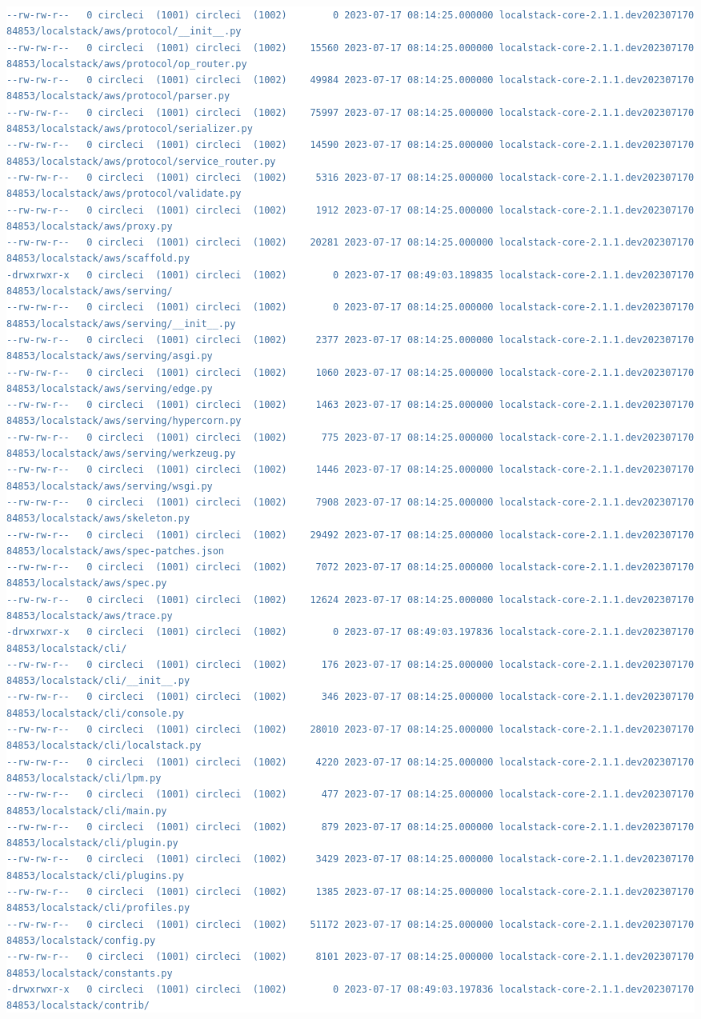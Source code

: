 ```diff
--rw-rw-r--   0 circleci  (1001) circleci  (1002)        0 2023-07-17 08:14:25.000000 localstack-core-2.1.1.dev20230717084853/localstack/aws/protocol/__init__.py
--rw-rw-r--   0 circleci  (1001) circleci  (1002)    15560 2023-07-17 08:14:25.000000 localstack-core-2.1.1.dev20230717084853/localstack/aws/protocol/op_router.py
--rw-rw-r--   0 circleci  (1001) circleci  (1002)    49984 2023-07-17 08:14:25.000000 localstack-core-2.1.1.dev20230717084853/localstack/aws/protocol/parser.py
--rw-rw-r--   0 circleci  (1001) circleci  (1002)    75997 2023-07-17 08:14:25.000000 localstack-core-2.1.1.dev20230717084853/localstack/aws/protocol/serializer.py
--rw-rw-r--   0 circleci  (1001) circleci  (1002)    14590 2023-07-17 08:14:25.000000 localstack-core-2.1.1.dev20230717084853/localstack/aws/protocol/service_router.py
--rw-rw-r--   0 circleci  (1001) circleci  (1002)     5316 2023-07-17 08:14:25.000000 localstack-core-2.1.1.dev20230717084853/localstack/aws/protocol/validate.py
--rw-rw-r--   0 circleci  (1001) circleci  (1002)     1912 2023-07-17 08:14:25.000000 localstack-core-2.1.1.dev20230717084853/localstack/aws/proxy.py
--rw-rw-r--   0 circleci  (1001) circleci  (1002)    20281 2023-07-17 08:14:25.000000 localstack-core-2.1.1.dev20230717084853/localstack/aws/scaffold.py
-drwxrwxr-x   0 circleci  (1001) circleci  (1002)        0 2023-07-17 08:49:03.189835 localstack-core-2.1.1.dev20230717084853/localstack/aws/serving/
--rw-rw-r--   0 circleci  (1001) circleci  (1002)        0 2023-07-17 08:14:25.000000 localstack-core-2.1.1.dev20230717084853/localstack/aws/serving/__init__.py
--rw-rw-r--   0 circleci  (1001) circleci  (1002)     2377 2023-07-17 08:14:25.000000 localstack-core-2.1.1.dev20230717084853/localstack/aws/serving/asgi.py
--rw-rw-r--   0 circleci  (1001) circleci  (1002)     1060 2023-07-17 08:14:25.000000 localstack-core-2.1.1.dev20230717084853/localstack/aws/serving/edge.py
--rw-rw-r--   0 circleci  (1001) circleci  (1002)     1463 2023-07-17 08:14:25.000000 localstack-core-2.1.1.dev20230717084853/localstack/aws/serving/hypercorn.py
--rw-rw-r--   0 circleci  (1001) circleci  (1002)      775 2023-07-17 08:14:25.000000 localstack-core-2.1.1.dev20230717084853/localstack/aws/serving/werkzeug.py
--rw-rw-r--   0 circleci  (1001) circleci  (1002)     1446 2023-07-17 08:14:25.000000 localstack-core-2.1.1.dev20230717084853/localstack/aws/serving/wsgi.py
--rw-rw-r--   0 circleci  (1001) circleci  (1002)     7908 2023-07-17 08:14:25.000000 localstack-core-2.1.1.dev20230717084853/localstack/aws/skeleton.py
--rw-rw-r--   0 circleci  (1001) circleci  (1002)    29492 2023-07-17 08:14:25.000000 localstack-core-2.1.1.dev20230717084853/localstack/aws/spec-patches.json
--rw-rw-r--   0 circleci  (1001) circleci  (1002)     7072 2023-07-17 08:14:25.000000 localstack-core-2.1.1.dev20230717084853/localstack/aws/spec.py
--rw-rw-r--   0 circleci  (1001) circleci  (1002)    12624 2023-07-17 08:14:25.000000 localstack-core-2.1.1.dev20230717084853/localstack/aws/trace.py
-drwxrwxr-x   0 circleci  (1001) circleci  (1002)        0 2023-07-17 08:49:03.197836 localstack-core-2.1.1.dev20230717084853/localstack/cli/
--rw-rw-r--   0 circleci  (1001) circleci  (1002)      176 2023-07-17 08:14:25.000000 localstack-core-2.1.1.dev20230717084853/localstack/cli/__init__.py
--rw-rw-r--   0 circleci  (1001) circleci  (1002)      346 2023-07-17 08:14:25.000000 localstack-core-2.1.1.dev20230717084853/localstack/cli/console.py
--rw-rw-r--   0 circleci  (1001) circleci  (1002)    28010 2023-07-17 08:14:25.000000 localstack-core-2.1.1.dev20230717084853/localstack/cli/localstack.py
--rw-rw-r--   0 circleci  (1001) circleci  (1002)     4220 2023-07-17 08:14:25.000000 localstack-core-2.1.1.dev20230717084853/localstack/cli/lpm.py
--rw-rw-r--   0 circleci  (1001) circleci  (1002)      477 2023-07-17 08:14:25.000000 localstack-core-2.1.1.dev20230717084853/localstack/cli/main.py
--rw-rw-r--   0 circleci  (1001) circleci  (1002)      879 2023-07-17 08:14:25.000000 localstack-core-2.1.1.dev20230717084853/localstack/cli/plugin.py
--rw-rw-r--   0 circleci  (1001) circleci  (1002)     3429 2023-07-17 08:14:25.000000 localstack-core-2.1.1.dev20230717084853/localstack/cli/plugins.py
--rw-rw-r--   0 circleci  (1001) circleci  (1002)     1385 2023-07-17 08:14:25.000000 localstack-core-2.1.1.dev20230717084853/localstack/cli/profiles.py
--rw-rw-r--   0 circleci  (1001) circleci  (1002)    51172 2023-07-17 08:14:25.000000 localstack-core-2.1.1.dev20230717084853/localstack/config.py
--rw-rw-r--   0 circleci  (1001) circleci  (1002)     8101 2023-07-17 08:14:25.000000 localstack-core-2.1.1.dev20230717084853/localstack/constants.py
-drwxrwxr-x   0 circleci  (1001) circleci  (1002)        0 2023-07-17 08:49:03.197836 localstack-core-2.1.1.dev20230717084853/localstack/contrib/
```